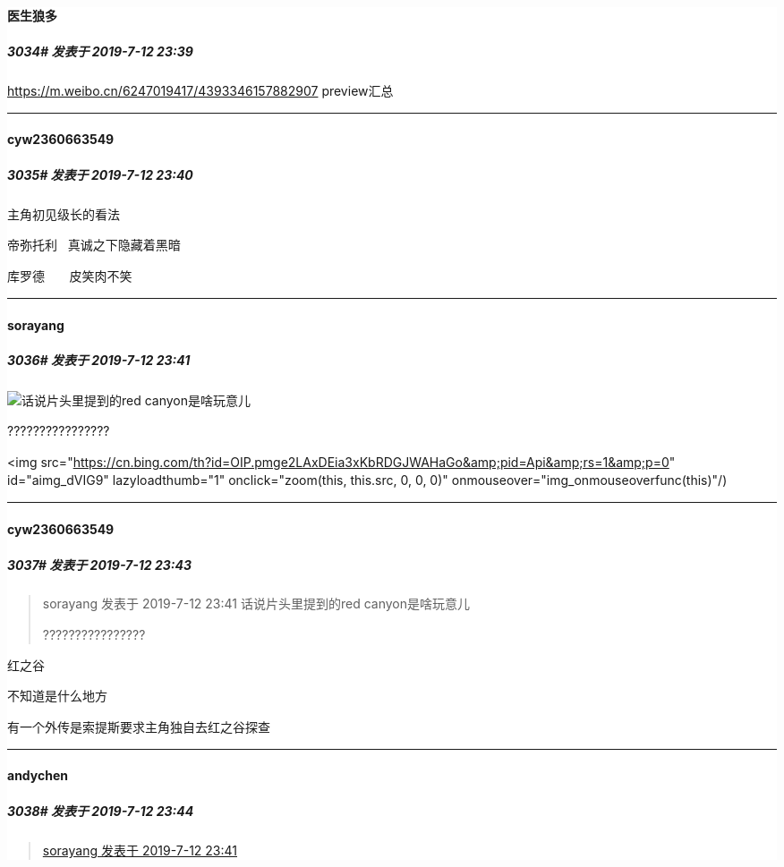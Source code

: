 ####  医生狼多  
##### 3034#       发表于 2019-7-12 23:39


https://m.weibo.cn/6247019417/4393346157882907
preview汇总


-----

####  cyw2360663549  
##### 3035#       发表于 2019-7-12 23:40


主角初见级长的看法


帝弥托利   真诚之下隐藏着黑暗


库罗德       皮笑肉不笑


-----

####  sorayang  
##### 3036#       发表于 2019-7-12 23:41


<img src="https://static.saraba1st.com/image/smiley/face2017/047.png" referrerpolicy="no-referrer">话说片头里提到的red canyon是啥玩意儿

????????????????

<img src="https://cn.bing.com/th?id=OIP.pmge2LAxDEia3xKbRDGJWAHaGo&amp;pid=Api&amp;rs=1&amp;p=0" id="aimg_dVIG9" lazyloadthumb="1" onclick="zoom(this, this.src, 0, 0, 0)" onmouseover="img_onmouseoverfunc(this)"/)


-----

####  cyw2360663549  
##### 3037#       发表于 2019-7-12 23:43


<blockquote>sorayang 发表于 2019-7-12 23:41
话说片头里提到的red canyon是啥玩意儿

????????????????</blockquote>
红之谷

不知道是什么地方

有一个外传是索提斯要求主角独自去红之谷探查


-----

####  andychen  
##### 3038#       发表于 2019-7-12 23:44


<blockquote><a href="httphttps://bbs.saraba1st.com/2b/forum.php?mod=redirect&amp;goto=findpost&amp;pid=44493766&amp;ptid=1810654" target="_blank">sorayang 发表于 2019-7-12 23:41</a>
